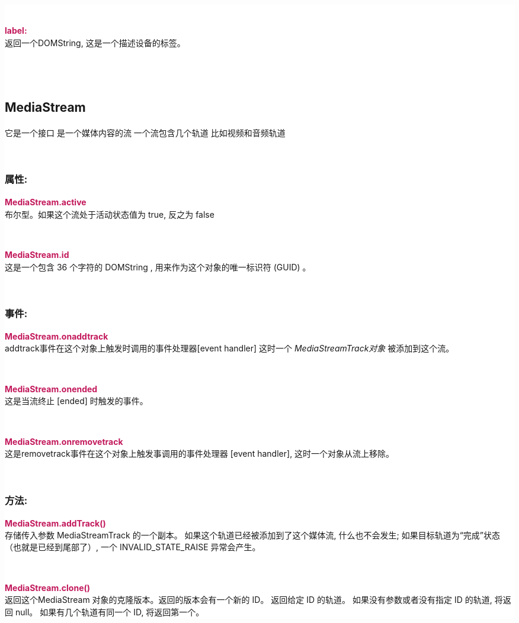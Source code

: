 <br>

**<font color="#C2185B">label:</font>**  
返回一个DOMString, 这是一个描述设备的标签。


<br><br>

## MediaStream
它是一个接口
是一个媒体内容的流 一个流包含几个轨道 比如视频和音频轨道

<br>

### **属性:**
**<font color="#C2185B">MediaStream.active</font>**  
布尔型。如果这个流处于活动状态值为 true, 反之为 false

<br>

**<font color="#C2185B">MediaStream.id</font>**  
这是一个包含 36 个字符的 DOMString , 用来作为这个对象的唯一标识符 (GUID) 。

<br>

### **事件:**
**<font color="#C2185B">MediaStream.onaddtrack</font>**  
addtrack事件在这个对象上触发时调用的事件处理器[event handler]
这时一个 *MediaStreamTrack对象* 被添加到这个流。

<br>

**<font color="#C2185B">MediaStream.onended</font>**  
这是当流终止 [ended] 时触发的事件。

<br>

**<font color="#C2185B">MediaStream.onremovetrack</font>**  
这是removetrack事件在这个对象上触发事调用的事件处理器 [event handler], 这时一个对象从流上移除。

<br>

### **方法:**
**<font color="#C2185B">MediaStream.addTrack()</font>**  
存储传入参数 MediaStreamTrack 的一个副本。
如果这个轨道已经被添加到了这个媒体流, 什么也不会发生; 
如果目标轨道为“完成”状态（也就是已经到尾部了）, 一个 INVALID_STATE_RAISE 异常会产生。

<br>

**<font color="#C2185B">MediaStream.clone()</font>**  
返回这个MediaStream 对象的克隆版本。返回的版本会有一个新的 ID。
返回给定 ID 的轨道。
  如果没有参数或者没有指定 ID 的轨道, 将返回 null。
  如果有几个轨道有同一个 ID, 将返回第一个。
